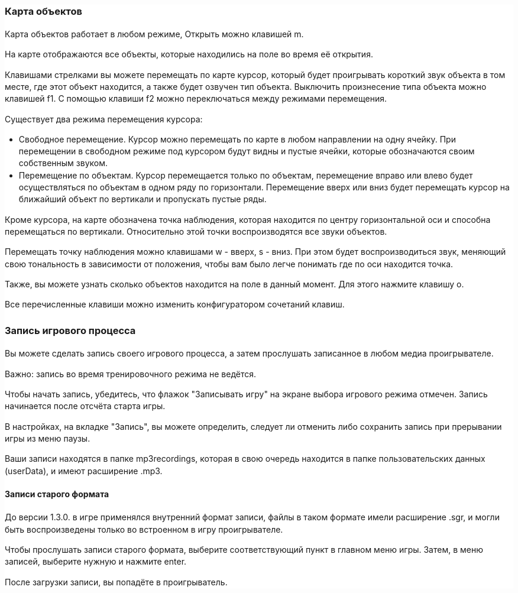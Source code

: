 ### Карта объектов

Карта объектов работает в любом режиме, Открыть можно клавишей m.

На карте отображаются все объекты, которые находились на поле во время её открытия.

Клавишами стрелками вы можете перемещать по карте курсор, который будет проигрывать короткий звук объекта в том месте, где этот объект находится, а также будет озвучен тип объекта. Выключить произнесение типа объекта можно клавишей f1.
С помощью клавиши f2 можно переключаться между режимами перемещения.

Существует два режима перемещения курсора:

- Свободное перемещение. Курсор можно перемещать по карте в любом направлении на одну ячейку. При перемещении в свободном режиме под курсором будут видны и пустые ячейки, которые обозначаются своим собственным звуком.
- Перемещение по объектам. Курсор перемещается только по объектам, перемещение вправо или влево будет осуществляться по объектам в одном ряду по горизонтали. Перемещение вверх или вниз будет перемещать курсор на ближайший объект по вертикали и пропускать пустые ряды.

Кроме курсора, на карте обозначена точка наблюдения, которая находится по центру горизонтальной оси и способна перемещаться по вертикали. Относительно этой точки воспроизводятся все звуки объектов. 

Перемещать точку наблюдения можно клавишами w - вверх, s - вниз. При этом будет воспроизводиться звук, меняющий свою тональность в зависимости от положения, чтобы вам было легче понимать где по оси находится точка.

Также, вы можете узнать сколько объектов находится на поле в данный момент. Для этого нажмите клавишу o.

Все перечисленные клавиши можно изменить конфигуратором сочетаний клавиш.

### Запись игрового процесса

Вы можете сделать запись своего игрового процесса, а затем прослушать записанное в любом медиа проигрывателе.

Важно: запись во время тренировочного режима не ведётся.

Чтобы начать запись, убедитесь, что флажок "Записывать игру" на экране выбора игрового режима отмечен. Запись начинается после отсчёта старта игры.

В настройках, на вкладке "Запись", вы можете определить, следует ли отменить либо сохранить запись при прерывании игры из меню паузы.

Ваши записи находятся в папке mp3recordings, которая в свою очередь находится в папке пользовательских данных (userData), и имеют расширение .mp3.

#### Записи старого формата

До версии 1.3.0. в игре применялся внутренний формат записи, файлы в таком формате имели расширение .sgr, и могли быть воспроизведены только во встроенном в игру проигрывателе.

Чтобы прослушать записи старого формата, выберите соответствующий пункт в главном меню игры. Затем, в меню записей, выберите нужную и нажмите enter.

После загрузки записи, вы попадёте в проигрыватель.
